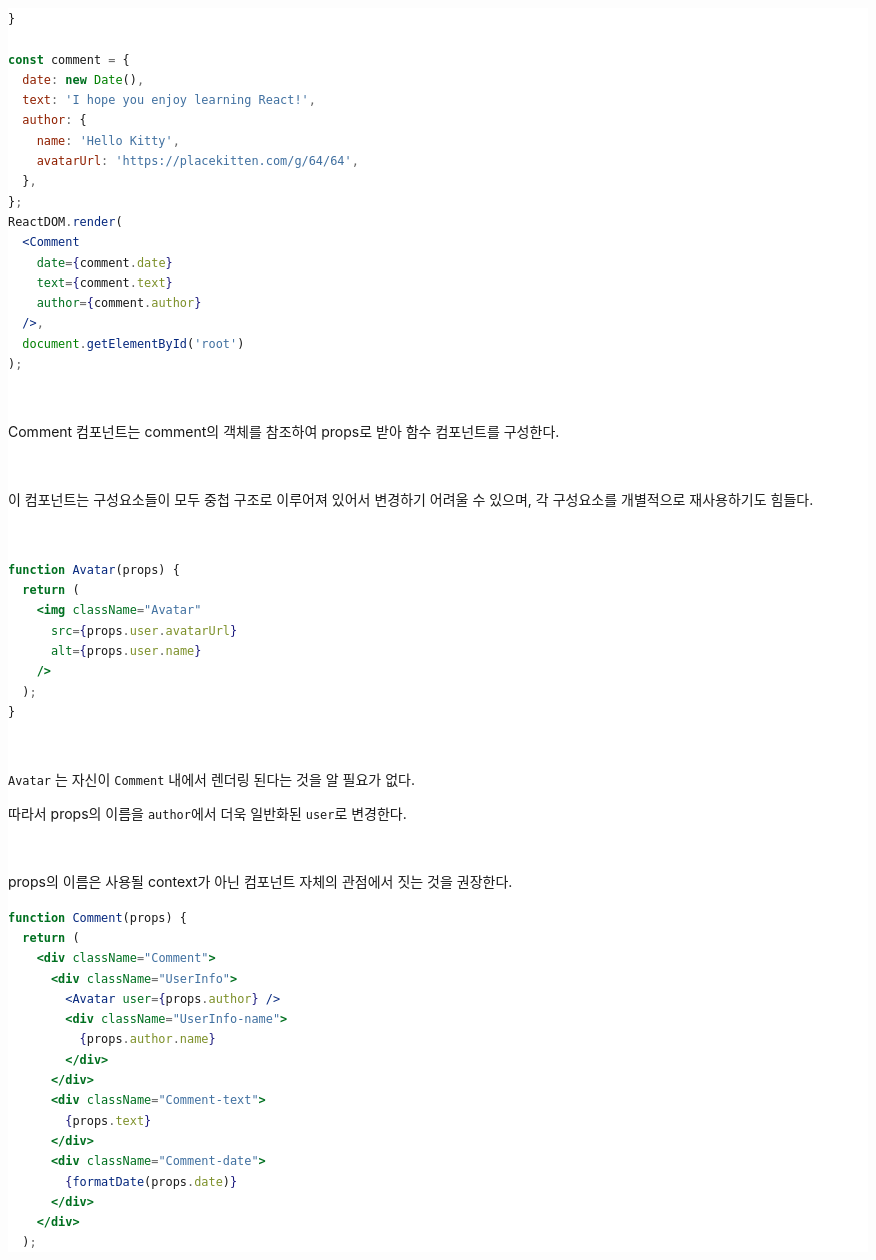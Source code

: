 ```jsx
}

const comment = {
  date: new Date(),
  text: 'I hope you enjoy learning React!',
  author: {
    name: 'Hello Kitty',
    avatarUrl: 'https://placekitten.com/g/64/64',
  },
};
ReactDOM.render(
  <Comment
    date={comment.date}
    text={comment.text}
    author={comment.author}
  />,
  document.getElementById('root')
);
```

<br>

Comment 컴포넌트는 comment의 객체를 참조하여 props로 받아 함수 컴포넌트를 구성한다.

<br>

이 컴포넌트는 구성요소들이 모두 중첩 구조로 이루어져 있어서 변경하기 어려울 수 있으며, 각 구성요소를 개별적으로 재사용하기도 힘들다. 

<br>

```jsx
function Avatar(props) {
  return (
    <img className="Avatar"
      src={props.user.avatarUrl}
      alt={props.user.name}
    />
  );
}
```

<br>

`Avatar` 는 자신이 `Comment` 내에서 렌더링 된다는 것을 알 필요가 없다.

따라서 props의 이름을 `author`에서 더욱 일반화된 `user`로 변경한다.

<br>

props의 이름은 사용될 context가 아닌 컴포넌트 자체의 관점에서 짓는 것을 권장한다.

```jsx
function Comment(props) {
  return (
    <div className="Comment">
      <div className="UserInfo">
        <Avatar user={props.author} />
        <div className="UserInfo-name">
          {props.author.name}
        </div>
      </div>
      <div className="Comment-text">
        {props.text}
      </div>
      <div className="Comment-date">
        {formatDate(props.date)}
      </div>
    </div>
  );
```
